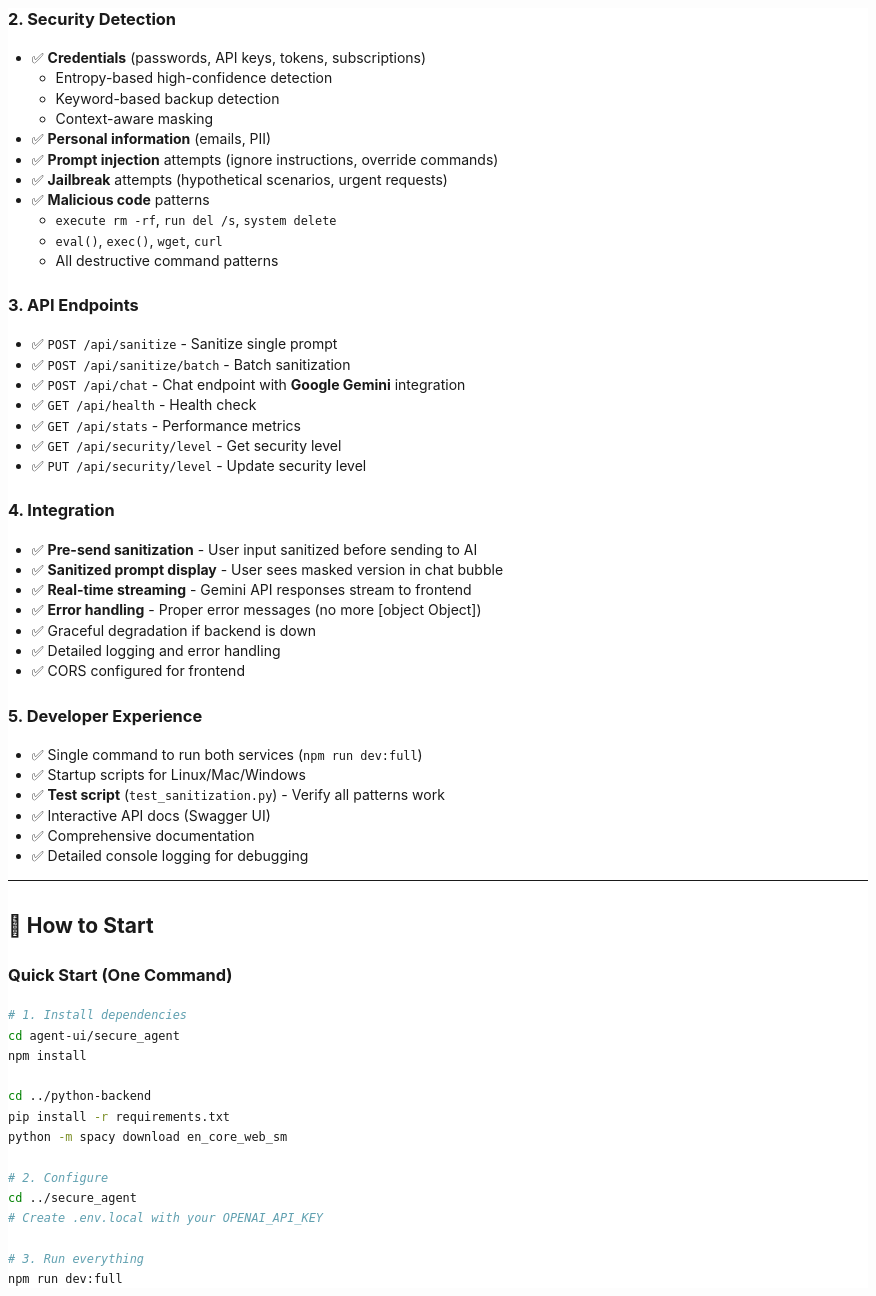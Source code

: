 ### 2. **Security Detection**
- ✅ **Credentials** (passwords, API keys, tokens, subscriptions)
  - Entropy-based high-confidence detection
  - Keyword-based backup detection
  - Context-aware masking
- ✅ **Personal information** (emails, PII)
- ✅ **Prompt injection** attempts (ignore instructions, override commands)
- ✅ **Jailbreak** attempts (hypothetical scenarios, urgent requests)
- ✅ **Malicious code** patterns
  - `execute rm -rf`, `run del /s`, `system delete`
  - `eval()`, `exec()`, `wget`, `curl`
  - All destructive command patterns

### 3. **API Endpoints**
- ✅ `POST /api/sanitize` - Sanitize single prompt
- ✅ `POST /api/sanitize/batch` - Batch sanitization
- ✅ `POST /api/chat` - Chat endpoint with **Google Gemini** integration
- ✅ `GET /api/health` - Health check
- ✅ `GET /api/stats` - Performance metrics
- ✅ `GET /api/security/level` - Get security level
- ✅ `PUT /api/security/level` - Update security level

### 4. **Integration**
- ✅ **Pre-send sanitization** - User input sanitized before sending to AI
- ✅ **Sanitized prompt display** - User sees masked version in chat bubble
- ✅ **Real-time streaming** - Gemini API responses stream to frontend
- ✅ **Error handling** - Proper error messages (no more [object Object])
- ✅ Graceful degradation if backend is down
- ✅ Detailed logging and error handling
- ✅ CORS configured for frontend

### 5. **Developer Experience**
- ✅ Single command to run both services (`npm run dev:full`)
- ✅ Startup scripts for Linux/Mac/Windows
- ✅ **Test script** (`test_sanitization.py`) - Verify all patterns work
- ✅ Interactive API docs (Swagger UI)
- ✅ Comprehensive documentation
- ✅ Detailed console logging for debugging

---

## 🚀 How to Start

### Quick Start (One Command)

```bash
# 1. Install dependencies
cd agent-ui/secure_agent
npm install

cd ../python-backend
pip install -r requirements.txt
python -m spacy download en_core_web_sm

# 2. Configure
cd ../secure_agent
# Create .env.local with your OPENAI_API_KEY

# 3. Run everything
npm run dev:full
```
